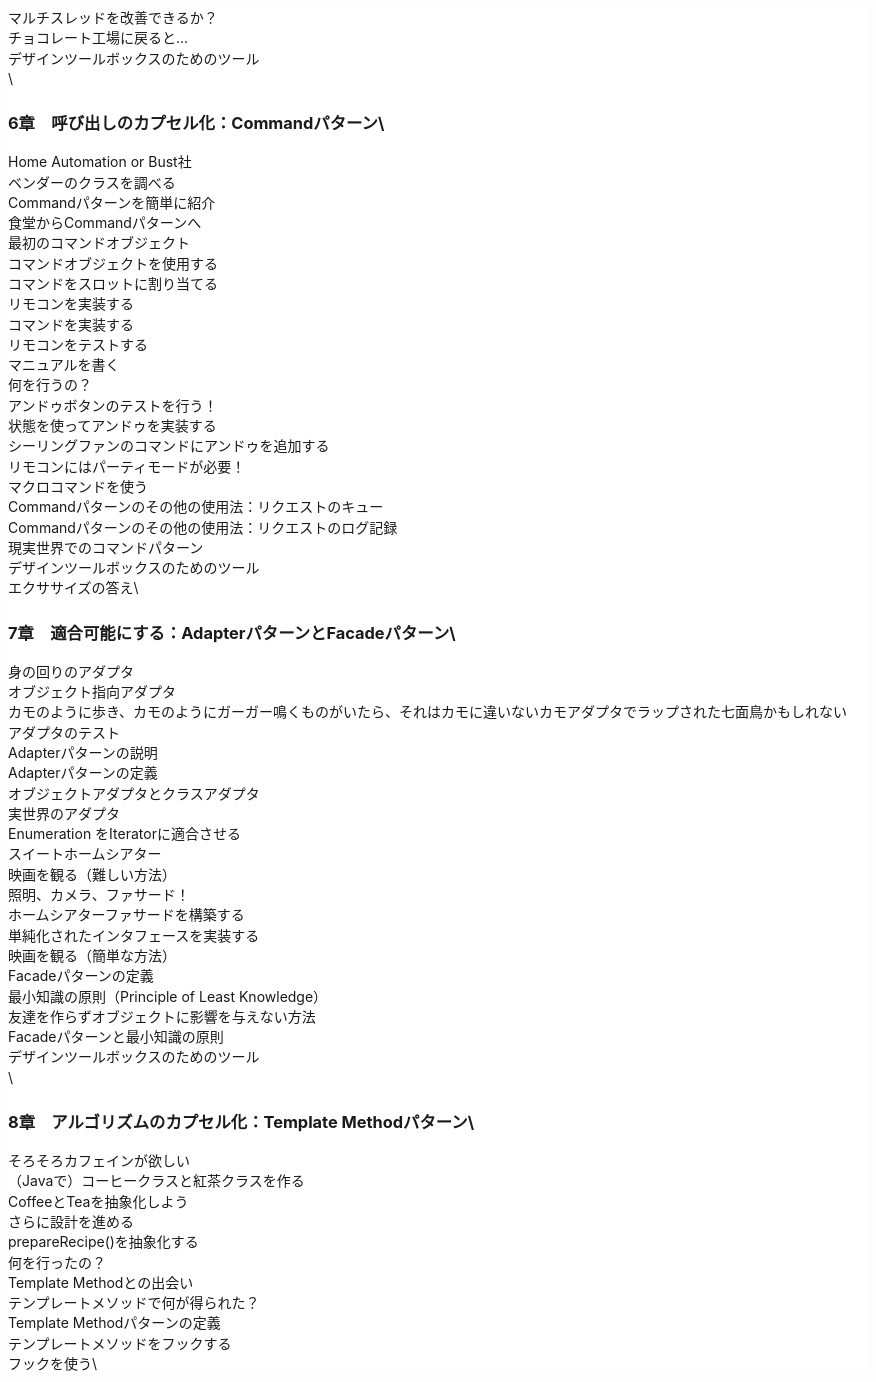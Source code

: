 マルチスレッドを改善できるか？\
チョコレート工場に戻ると…\
デザインツールボックスのためのツール\
\
### 6章　呼び出しのカプセル化：Commandパターン\
Home Automation or Bust社\
ベンダーのクラスを調べる\
Commandパターンを簡単に紹介\
食堂からCommandパターンへ\
最初のコマンドオブジェクト\
コマンドオブジェクトを使用する\
コマンドをスロットに割り当てる\
リモコンを実装する\
コマンドを実装する\
リモコンをテストする\
マニュアルを書く\
何を行うの？\
アンドゥボタンのテストを行う！\
状態を使ってアンドゥを実装する\
シーリングファンのコマンドにアンドゥを追加する\
リモコンにはパーティモードが必要！\
マクロコマンドを使う\
Commandパターンのその他の使用法：リクエストのキュー\
Commandパターンのその他の使用法：リクエストのログ記録\
現実世界でのコマンドパターン\
デザインツールボックスのためのツール\
エクササイズの答え\

### 7章　適合可能にする：AdapterパターンとFacadeパターン\
身の回りのアダプタ\
オブジェクト指向アダプタ\
カモのように歩き、カモのようにガーガー鳴くものがいたら、それはカモに違いないカモアダプタでラップされた七面鳥かもしれない\
アダプタのテスト\
Adapterパターンの説明\
Adapterパターンの定義\
オブジェクトアダプタとクラスアダプタ\
実世界のアダプタ\
Enumeration をIteratorに適合させる\
スイートホームシアター\
映画を観る（難しい方法）\
照明、カメラ、ファサード！\
ホームシアターファサードを構築する\
単純化されたインタフェースを実装する\
映画を観る（簡単な方法）\
Facadeパターンの定義\
最小知識の原則（Principle of Least Knowledge）\
友達を作らずオブジェクトに影響を与えない方法\
Facadeパターンと最小知識の原則\
デザインツールボックスのためのツール\
\
### 8章　アルゴリズムのカプセル化：Template Methodパターン\
そろそろカフェインが欲しい\
（Javaで）コーヒークラスと紅茶クラスを作る\
CoffeeとTeaを抽象化しよう\
さらに設計を進める\
prepareRecipe()を抽象化する\
何を行ったの？\
Template Methodとの出会い\
テンプレートメソッドで何が得られた？\
Template Methodパターンの定義\
テンプレートメソッドをフックする\
フックを使う\